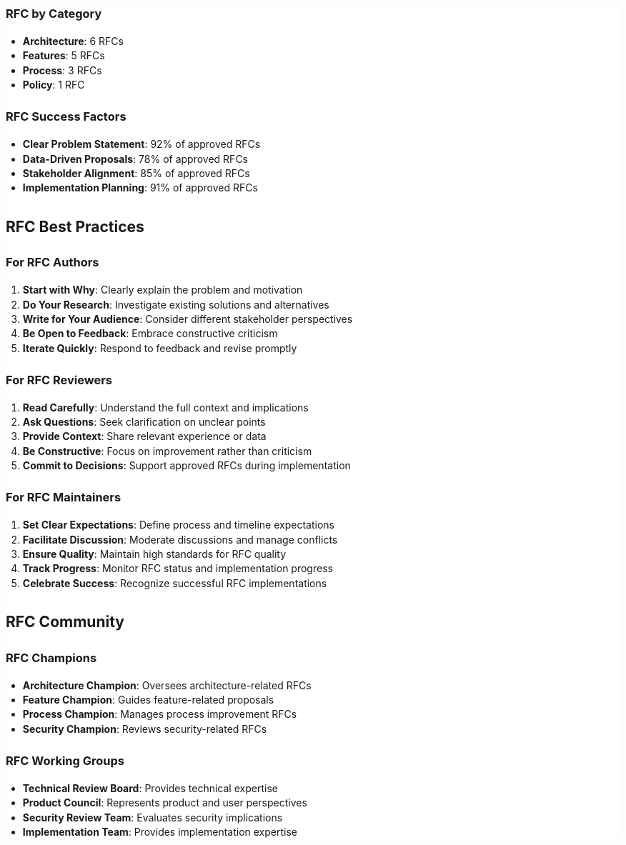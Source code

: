 ### RFC by Category
- **Architecture**: 6 RFCs
- **Features**: 5 RFCs
- **Process**: 3 RFCs
- **Policy**: 1 RFC

### RFC Success Factors
- **Clear Problem Statement**: 92% of approved RFCs
- **Data-Driven Proposals**: 78% of approved RFCs
- **Stakeholder Alignment**: 85% of approved RFCs
- **Implementation Planning**: 91% of approved RFCs

## RFC Best Practices

### For RFC Authors
1. **Start with Why**: Clearly explain the problem and motivation
2. **Do Your Research**: Investigate existing solutions and alternatives
3. **Write for Your Audience**: Consider different stakeholder perspectives
4. **Be Open to Feedback**: Embrace constructive criticism
5. **Iterate Quickly**: Respond to feedback and revise promptly

### For RFC Reviewers
1. **Read Carefully**: Understand the full context and implications
2. **Ask Questions**: Seek clarification on unclear points
3. **Provide Context**: Share relevant experience or data
4. **Be Constructive**: Focus on improvement rather than criticism
5. **Commit to Decisions**: Support approved RFCs during implementation

### For RFC Maintainers
1. **Set Clear Expectations**: Define process and timeline expectations
2. **Facilitate Discussion**: Moderate discussions and manage conflicts
3. **Ensure Quality**: Maintain high standards for RFC quality
4. **Track Progress**: Monitor RFC status and implementation progress
5. **Celebrate Success**: Recognize successful RFC implementations

## RFC Community

### RFC Champions
- **Architecture Champion**: Oversees architecture-related RFCs
- **Feature Champion**: Guides feature-related proposals
- **Process Champion**: Manages process improvement RFCs
- **Security Champion**: Reviews security-related RFCs

### RFC Working Groups
- **Technical Review Board**: Provides technical expertise
- **Product Council**: Represents product and user perspectives
- **Security Review Team**: Evaluates security implications
- **Implementation Team**: Provides implementation expertise
